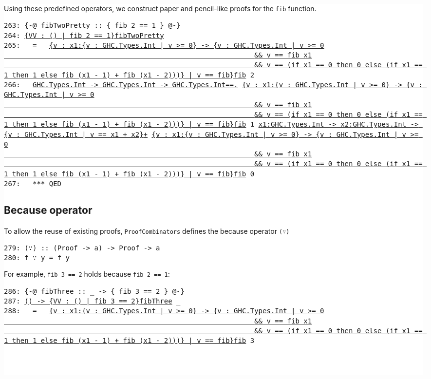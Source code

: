Using these predefined operators, we construct paper and pencil-like proofs 
for the `fib` function.


<pre><span class=hs-linenum>263: </span><span class='hs-keyword'>{-@</span> <span class='hs-varid'>fibTwoPretty</span> <span class='hs-keyglyph'>::</span> <span class='hs-keyword'>{ fib 2 == 1 }</span> <span class='hs-keyword'>@-}</span>
<span class=hs-linenum>264: </span><a class=annot href="#"><span class=annottext>{VV : () | fib 2 == 1}</span><span class='hs-definition'>fibTwoPretty</span></a> 
<span class=hs-linenum>265: </span>  <span class='hs-keyglyph'>=</span>   <a class=annot href="#"><span class=annottext>{v : x1:{v : GHC.Types.Int | v &gt;= 0} -&gt; {v : GHC.Types.Int | v &gt;= 0
                                                             &amp;&amp; v == fib x1
                                                             &amp;&amp; v == (if x1 == 0 then 0 else (if x1 == 1 then 1 else fib (x1 - 1) + fib (x1 - 2)))} | v == fib}</span><span class='hs-varid'>fib</span></a> <span class='hs-num'>2</span> 
<span class=hs-linenum>266: </span>  <a class=annot href="#"><span class=annottext>GHC.Types.Int -&gt; GHC.Types.Int -&gt; GHC.Types.Int</span><span class='hs-varop'>==.</span></a> <a class=annot href="#"><span class=annottext>{v : x1:{v : GHC.Types.Int | v &gt;= 0} -&gt; {v : GHC.Types.Int | v &gt;= 0
                                                             &amp;&amp; v == fib x1
                                                             &amp;&amp; v == (if x1 == 0 then 0 else (if x1 == 1 then 1 else fib (x1 - 1) + fib (x1 - 2)))} | v == fib}</span><span class='hs-varid'>fib</span></a> <span class='hs-num'>1</span> <a class=annot href="#"><span class=annottext>x1:GHC.Types.Int -&gt; x2:GHC.Types.Int -&gt; {v : GHC.Types.Int | v == x1 + x2}</span><span class='hs-varop'>+</span></a> <a class=annot href="#"><span class=annottext>{v : x1:{v : GHC.Types.Int | v &gt;= 0} -&gt; {v : GHC.Types.Int | v &gt;= 0
                                                             &amp;&amp; v == fib x1
                                                             &amp;&amp; v == (if x1 == 0 then 0 else (if x1 == 1 then 1 else fib (x1 - 1) + fib (x1 - 2)))} | v == fib}</span><span class='hs-varid'>fib</span></a> <span class='hs-num'>0</span> 
<span class=hs-linenum>267: </span>  <span class='hs-varop'>***</span> <span class='hs-conid'>QED</span>
</pre>



Because operator 
-----------------

To allow the reuse of existing proofs, `ProofCombinators` defines the because 
operator `(∵)`


<pre><span class=hs-linenum>279: </span><span class='hs-layout'>(</span><span class='hs-sel'>∵</span><span class='hs-layout'>)</span> <span class='hs-keyglyph'>::</span> <span class='hs-layout'>(</span><span class='hs-conid'>Proof</span> <span class='hs-keyglyph'>-&gt;</span> <span class='hs-varid'>a</span><span class='hs-layout'>)</span> <span class='hs-keyglyph'>-&gt;</span> <span class='hs-conid'>Proof</span> <span class='hs-keyglyph'>-&gt;</span> <span class='hs-varid'>a</span>
<span class=hs-linenum>280: </span><span class='hs-definition'>f</span> <span class='hs-sel'>∵</span> <span class='hs-varid'>y</span> <span class='hs-keyglyph'>=</span> <span class='hs-varid'>f</span> <span class='hs-varid'>y</span>
</pre>

For example, `fib 3 == 2` holds because `fib 2 == 1`:


<pre><span class=hs-linenum>286: </span><span class='hs-keyword'>{-@</span> <span class='hs-varid'>fibThree</span> <span class='hs-keyglyph'>::</span> <span class='hs-keyword'>_</span> <span class='hs-keyglyph'>-&gt;</span> <span class='hs-keyword'>{ fib 3 == 2 }</span> <span class='hs-keyword'>@-}</span>
<span class=hs-linenum>287: </span><a class=annot href="#"><span class=annottext>() -&gt; {VV : () | fib 3 == 2}</span><span class='hs-definition'>fibThree</span></a> <span class='hs-keyword'>_</span> 
<span class=hs-linenum>288: </span>  <span class='hs-keyglyph'>=</span>   <a class=annot href="#"><span class=annottext>{v : x1:{v : GHC.Types.Int | v &gt;= 0} -&gt; {v : GHC.Types.Int | v &gt;= 0
                                                             &amp;&amp; v == fib x1
                                                             &amp;&amp; v == (if x1 == 0 then 0 else (if x1 == 1 then 1 else fib (x1 - 1) + fib (x1 - 2)))} | v == fib}</span><span class='hs-varid'>fib</span></a> <span class='hs-num'>3</span> 
